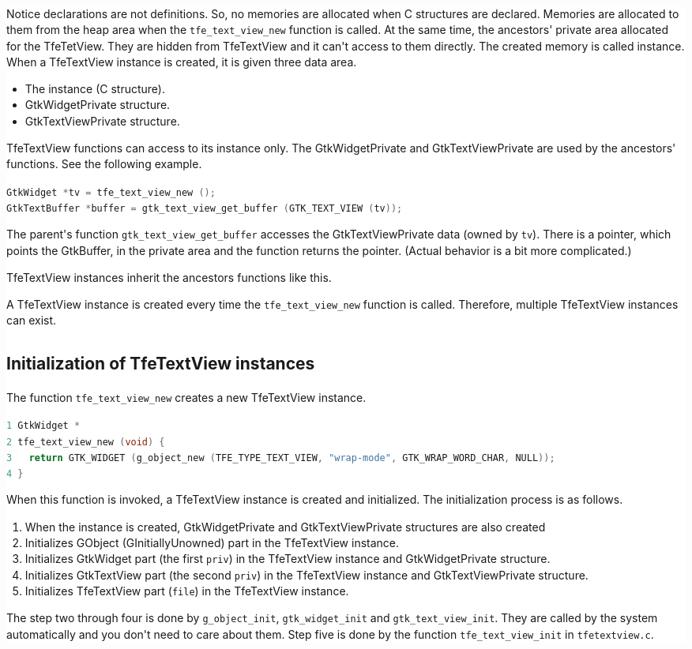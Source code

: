 Notice declarations are not definitions.
So, no memories are allocated when C structures are declared.
Memories are allocated to them from the heap area when the `tfe_text_view_new` function is called.
At the same time, the ancestors' private area allocated for the TfeTetView.
They are hidden from TfeTextView and it can't access to them directly.
The created memory is called instance.
When a TfeTextView instance is created, it is given three data area.

- The instance (C structure).
- GtkWidgetPrivate structure.
- GtkTextViewPrivate structure.

TfeTextView functions can access to its instance only.
The GtkWidgetPrivate and GtkTextViewPrivate are used by the ancestors' functions. 
See the following example.

~~~C
GtkWidget *tv = tfe_text_view_new ();
GtkTextBuffer *buffer = gtk_text_view_get_buffer (GTK_TEXT_VIEW (tv));
~~~

The parent's function `gtk_text_view_get_buffer` accesses the GtkTextViewPrivate data (owned by `tv`).
There is a pointer, which points the GtkBuffer, in the private area and the function returns the pointer.
(Actual behavior is a bit more complicated.)

TfeTextView instances inherit the ancestors functions like this.

A TfeTextView instance is created every time the `tfe_text_view_new` function is called.
Therefore, multiple TfeTextView instances can exist.

## Initialization of TfeTextView instances

The function `tfe_text_view_new` creates a new TfeTextView instance.

~~~C
1 GtkWidget *
2 tfe_text_view_new (void) {
3   return GTK_WIDGET (g_object_new (TFE_TYPE_TEXT_VIEW, "wrap-mode", GTK_WRAP_WORD_CHAR, NULL));
4 }
~~~

When this function is invoked, a TfeTextView instance is created and initialized.
The initialization process is as follows.

1. When the instance is created, GtkWidgetPrivate and GtkTextViewPrivate structures are also created
2. Initializes GObject (GInitiallyUnowned) part in the TfeTextView instance.
3. Initializes GtkWidget part (the first `priv`) in the TfeTextView instance and GtkWidgetPrivate structure.
4. Initializes GtkTextView part (the second `priv`) in the TfeTextView instance and GtkTextViewPrivate structure.
5. Initializes TfeTextView part (`file`) in the TfeTextView instance.

The step two through four is done by `g_object_init`, `gtk_widget_init` and `gtk_text_view_init`.
They are called by the system automatically and you don't need to care about them.
Step five is done by the function `tfe_text_view_init` in `tfetextview.c`.

